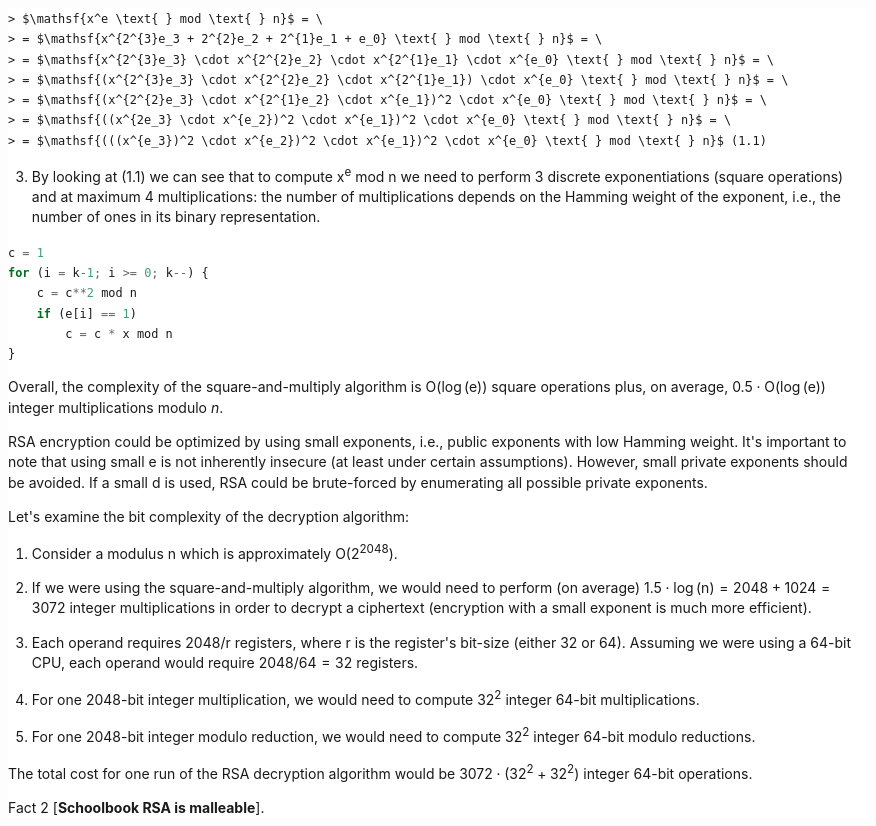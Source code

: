     > $\mathsf{x^e \text{ } mod \text{ } n}$ = \
    > = $\mathsf{x^{2^{3}e_3 + 2^{2}e_2 + 2^{1}e_1 + e_0} \text{ } mod \text{ } n}$ = \
    > = $\mathsf{x^{2^{3}e_3} \cdot x^{2^{2}e_2} \cdot x^{2^{1}e_1} \cdot x^{e_0} \text{ } mod \text{ } n}$ = \
    > = $\mathsf{(x^{2^{3}e_3} \cdot x^{2^{2}e_2} \cdot x^{2^{1}e_1}) \cdot x^{e_0} \text{ } mod \text{ } n}$ = \
    > = $\mathsf{(x^{2^{2}e_3} \cdot x^{2^{1}e_2} \cdot x^{e_1})^2 \cdot x^{e_0} \text{ } mod \text{ } n}$ = \
    > = $\mathsf{((x^{2e_3} \cdot x^{e_2})^2 \cdot x^{e_1})^2 \cdot x^{e_0} \text{ } mod \text{ } n}$ = \
    > = $\mathsf{(((x^{e_3})^2 \cdot x^{e_2})^2 \cdot x^{e_1})^2 \cdot x^{e_0} \text{ } mod \text{ } n}$ (1.1)

3. By looking at (1.1) we can see that to compute $\mathsf{x^e \text{ } mod \text{ } n}$ we need to perform 3 discrete exponentiations (square operations) and at maximum 4 multiplications: the number of multiplications depends on the Hamming weight of the exponent, i.e., the number of ones in its binary representation.

```python
c = 1
for (i = k-1; i >= 0; k--) {
    c = c**2 mod n
    if (e[i] == 1)
        c = c * x mod n
}
```

Overall, the complexity of the square-and-multiply algorithm is $\mathsf{O(\log(e))}$ square operations plus, on average, $\mathsf{0.5 \cdot O(\log(e))}$ integer multiplications modulo $n$.

RSA encryption could be optimized by using small exponents, i.e., public exponents with low Hamming weight. It's important to note that using small $\mathsf{e}$ is not inherently insecure (at least under certain assumptions). However, small private exponents should be avoided. If a small $\mathsf{d}$ is used, RSA could be brute-forced by enumerating all possible private exponents.

Let's examine the bit complexity of the decryption algorithm:

1. Consider a modulus $\mathsf{n}$ which is approximately $\mathsf{O(2^{2048})}$.

2. If we were using the square-and-multiply algorithm, we would need to perform (on average) $\mathsf{1.5 \cdot \log(n) = 2048 + 1024 = 3072}$ integer multiplications in order to decrypt a ciphertext (encryption with a small exponent is much more efficient).

3. Each operand requires $\mathsf{2048 / r}$ registers, where $\mathsf{r}$ is the register's bit-size (either 32 or 64). Assuming we were using a 64-bit CPU, each operand would require $\mathsf{2048 / 64 = 32}$ registers.

4. For one 2048-bit integer multiplication, we would need to compute $\mathsf{32^2}$ integer 64-bit multiplications.

5. For one 2048-bit integer modulo reduction, we would need to compute $\mathsf{32^2}$ integer 64-bit modulo reductions.

The total cost for one run of the RSA decryption algorithm would be $\mathsf{3072 \cdot (32^2 + 32^2)}$ integer 64-bit operations.

Fact 2 [**Schoolbook RSA is malleable**]. 
